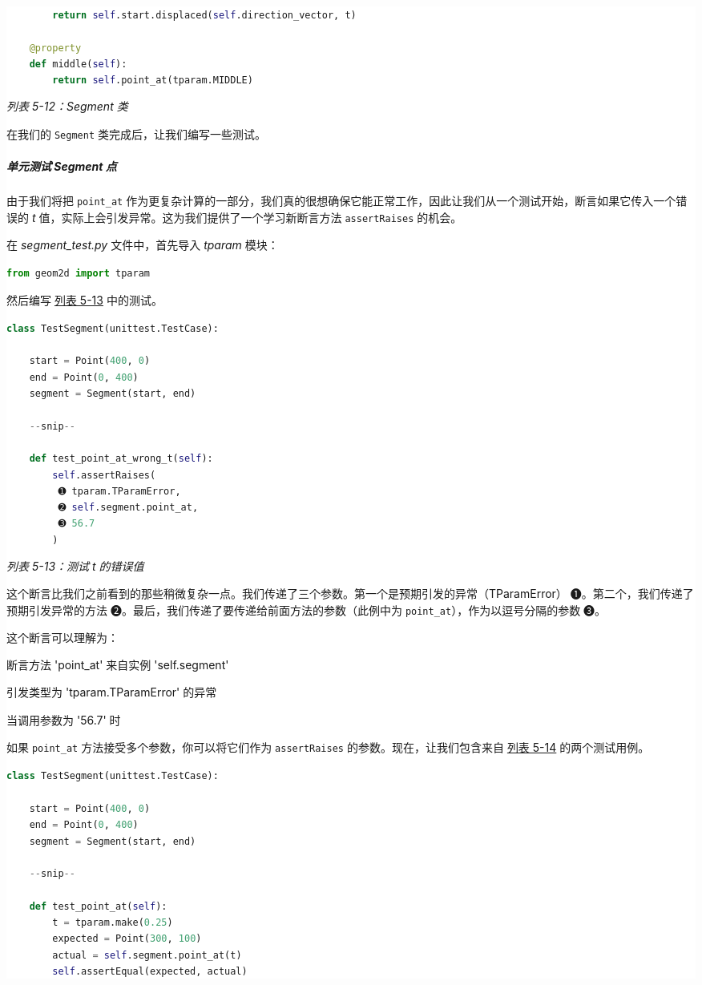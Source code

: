 ```py
        return self.start.displaced(self.direction_vector, t)

    @property
    def middle(self):
        return self.point_at(tparam.MIDDLE)
```

*列表 5-12：Segment 类*

在我们的 `Segment` 类完成后，让我们编写一些测试。

##### **单元测试 Segment 点**

由于我们将把 `point_at` 作为更复杂计算的一部分，我们真的很想确保它能正常工作，因此让我们从一个测试开始，断言如果它传入一个错误的 *t* 值，实际上会引发异常。这为我们提供了一个学习新断言方法 `assertRaises` 的机会。

在 *segment_test.py* 文件中，首先导入 *tparam* 模块：

```py
from geom2d import tparam
```

然后编写 [列表 5-13](ch05.xhtml#ch5lis13) 中的测试。

```py
class TestSegment(unittest.TestCase):

    start = Point(400, 0)
    end = Point(0, 400)
    segment = Segment(start, end)

    --snip--

    def test_point_at_wrong_t(self):
        self.assertRaises(
         ➊ tparam.TParamError,
         ➋ self.segment.point_at,
         ➌ 56.7
        )
```

*列表 5-13：测试 t 的错误值*

这个断言比我们之前看到的那些稍微复杂一点。我们传递了三个参数。第一个是预期引发的异常（TParamError） ➊。第二个，我们传递了预期引发异常的方法 ➋。最后，我们传递了要传递给前面方法的参数（此例中为 `point_at`），作为以逗号分隔的参数 ➌。

这个断言可以理解为：

断言方法 'point_at' 来自实例 'self.segment'

引发类型为 'tparam.TParamError' 的异常

当调用参数为 '56.7' 时

如果 `point_at` 方法接受多个参数，你可以将它们作为 `assertRaises` 的参数。现在，让我们包含来自 [列表 5-14](ch05.xhtml#ch5lis14) 的两个测试用例。

```py
class TestSegment(unittest.TestCase):

    start = Point(400, 0)
    end = Point(0, 400)
    segment = Segment(start, end)

    --snip--

    def test_point_at(self):
        t = tparam.make(0.25)
        expected = Point(300, 100)
        actual = self.segment.point_at(t)
        self.assertEqual(expected, actual)
```